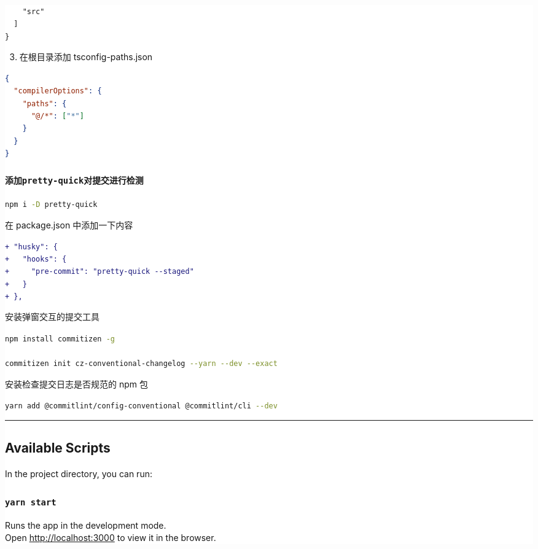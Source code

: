 ```diff
    "src"
  ]
}

```

3. 在根目录添加 tsconfig-paths.json

```json
{
  "compilerOptions": {
    "paths": {
      "@/*": ["*"]
    }
  }
}
```

### `添加pretty-quick对提交进行检测`

```bash
npm i -D pretty-quick
```

在 package.json 中添加一下内容

```diff
+ "husky": {
+   "hooks": {
+     "pre-commit": "pretty-quick --staged"
+   }
+ },
```

安装弹窗交互的提交工具

```bash
npm install commitizen -g

commitizen init cz-conventional-changelog --yarn --dev --exact
```

安装检查提交日志是否规范的 npm 包

```bash
yarn add @commitlint/config-conventional @commitlint/cli --dev
```

---

## Available Scripts

In the project directory, you can run:

### `yarn start`

Runs the app in the development mode.<br />
Open [http://localhost:3000](http://localhost:3000) to view it in the browser.
